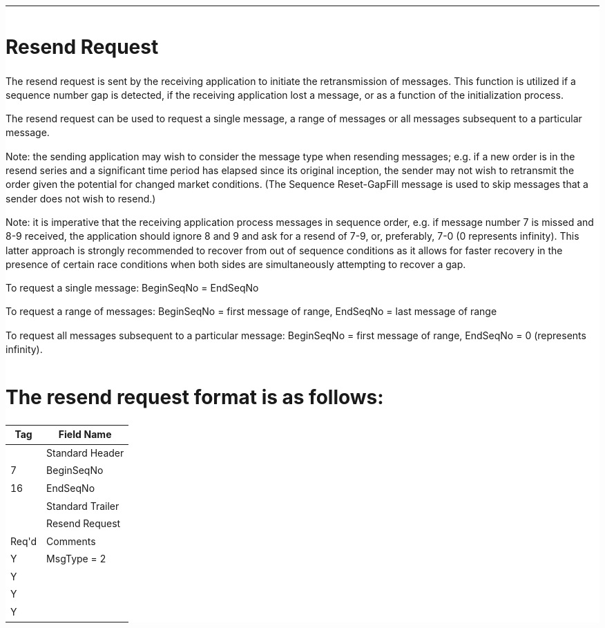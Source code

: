 
---

# Resend Request

The resend request is sent by the receiving application to initiate the retransmission of messages. This function is utilized if a sequence number gap is detected, if the receiving application lost a message, or as a function of the initialization process.

The resend request can be used to request a single message, a range of messages or all messages subsequent to a particular message.

Note: the sending application may wish to consider the message type when resending messages; e.g. if a new order is in the resend series and a significant time period has elapsed since its original inception, the sender may not wish to retransmit the order given the potential for changed market conditions. (The Sequence Reset-GapFill message is used to skip messages that a sender does not wish to resend.)

Note: it is imperative that the receiving application process messages in sequence order, e.g. if message number 7 is missed and 8-9 received, the application should ignore 8 and 9 and ask for a resend of 7-9, or, preferably, 7-0 (0 represents infinity). This latter approach is strongly recommended to recover from out of sequence conditions as it allows for faster recovery in the presence of certain race conditions when both sides are simultaneously attempting to recover a gap.

To request a single message: BeginSeqNo = EndSeqNo

To request a range of messages: BeginSeqNo = first message of range, EndSeqNo = last message of range

To request all messages subsequent to a particular message: BeginSeqNo = first message of range, EndSeqNo = 0 (represents infinity).

# The resend request format is as follows:

| Tag   | Field Name       |
| ----- | ---------------- |
|       | Standard Header  |
| 7     | BeginSeqNo       |
| 16    | EndSeqNo         |
|       | Standard Trailer |
|       | Resend Request   |
| Req'd | Comments         |
| Y     | MsgType = 2      |
| Y     |                  |
| Y     |                  |
| Y     |                  |
